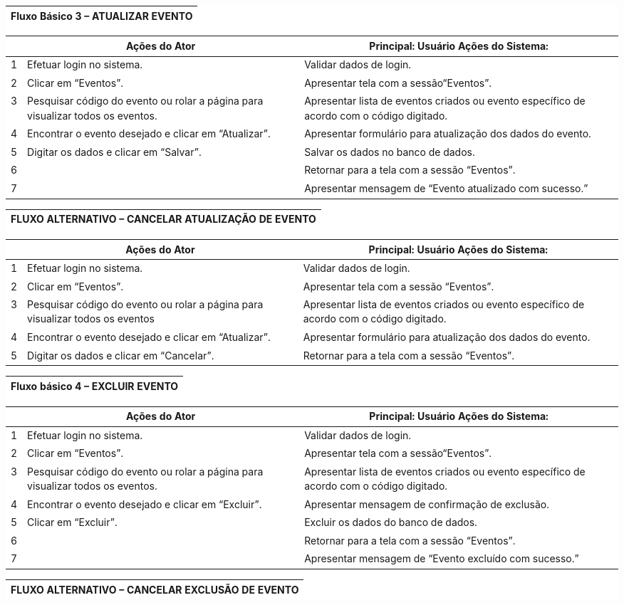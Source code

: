
  | Fluxo Básico 3 – ATUALIZAR EVENTO|
  | ----------- |

  | | Ações do Ator | Principal: Usuário Ações do Sistema: |
  | ----------- | ----------- | ----------- |
  |1| Efetuar login no sistema. | Validar dados de login. |
  |2| Clicar em “Eventos”. | Apresentar tela com a sessão“Eventos”. |
  |3| Pesquisar código do evento ou rolar a página para visualizar todos os eventos. | Apresentar lista de eventos criados ou evento específico de acordo com o código digitado. |
  |4| Encontrar o evento desejado e clicar em “Atualizar”. |Apresentar formulário para atualização dos dados do evento. |
  |5| Digitar os dados e clicar em “Salvar”. | Salvar os dados no banco de dados. |
  |6|  | Retornar para a tela com a sessão “Eventos”. |
  |7|  | Apresentar mensagem de “Evento atualizado com sucesso.” |

  | FLUXO ALTERNATIVO  – CANCELAR ATUALIZAÇÃO DE EVENTO |
  | ----------- |

  | | Ações do Ator | Principal: Usuário Ações do Sistema: |
  | ----------- | ----------- | ----------- |
  |1| Efetuar login no sistema. | Validar dados de login. |
  |2| Clicar em “Eventos”. | Apresentar tela com a sessão “Eventos”. |
  |3| Pesquisar código do evento ou rolar a página para visualizar todos os eventos | Apresentar lista de eventos criados ou evento específico de acordo com o código digitado. |
  |4| Encontrar o evento desejado e clicar em “Atualizar”. | Apresentar formulário para atualização dos dados do evento. |
  |5| Digitar os dados e clicar em “Cancelar”. | Retornar para a tela com a sessão “Eventos”. |


  | Fluxo básico 4 – EXCLUIR EVENTO |
  | ----------- |

  | | Ações do Ator | Principal: Usuário Ações do Sistema: |
  | ----------- | ----------- | ----------- |
  |1| Efetuar login no sistema. | Validar dados de login. |
  |2| Clicar em “Eventos”. | Apresentar tela com a sessão“Eventos”. |
  |3| Pesquisar código do evento ou rolar a página para visualizar todos os eventos. | Apresentar lista de eventos criados ou evento específico de acordo com o código digitado. |
  |4| Encontrar o evento desejado e clicar em “Excluir”. | Apresentar mensagem de confirmação de exclusão. |
  |5| Clicar em “Excluir”. | Excluir os dados do banco de dados. |
  |6|  | Retornar para a tela com a sessão “Eventos”. |
  |7|  | Apresentar mensagem de “Evento excluído com sucesso.” |


  | FLUXO ALTERNATIVO  – CANCELAR EXCLUSÃO DE EVENTO |
  | ----------- |
